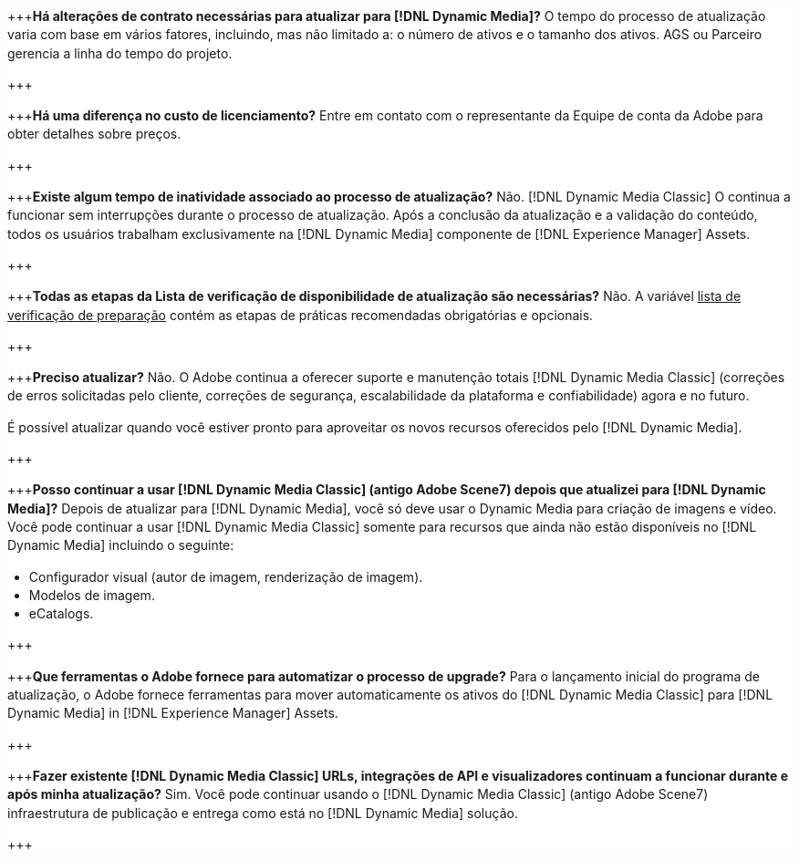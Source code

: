 +++**Há alterações de contrato necessárias para atualizar para [!DNL Dynamic Media]?**
O tempo do processo de atualização varia com base em vários fatores, incluindo, mas não limitado a: o número de ativos e o tamanho dos ativos. AGS ou Parceiro gerencia a linha do tempo do projeto.

+++

+++**Há uma diferença no custo de licenciamento?**
Entre em contato com o representante da Equipe de conta da Adobe para obter detalhes sobre preços.

+++

+++**Existe algum tempo de inatividade associado ao processo de atualização?**
Não. [!DNL Dynamic Media Classic] O continua a funcionar sem interrupções durante o processo de atualização. Após a conclusão da atualização e a validação do conteúdo, todos os usuários trabalham exclusivamente na [!DNL Dynamic Media] componente de [!DNL Experience Manager] Assets.

+++

+++**Todas as etapas da Lista de verificação de disponibilidade de atualização são necessárias?**
Não. A variável [lista de verificação de preparação](/help/upgrade-readiness.md) contém as etapas de práticas recomendadas obrigatórias e opcionais.

+++

+++**Preciso atualizar?**
Não. O Adobe continua a oferecer suporte e manutenção totais [!DNL Dynamic Media Classic] (correções de erros solicitadas pelo cliente, correções de segurança, escalabilidade da plataforma e confiabilidade) agora e no futuro.

É possível atualizar quando você estiver pronto para aproveitar os novos recursos oferecidos pelo [!DNL Dynamic Media].

+++

+++**Posso continuar a usar [!DNL Dynamic Media Classic] (antigo Adobe Scene7) depois que atualizei para [!DNL Dynamic Media]?**
Depois de atualizar para [!DNL Dynamic Media], você só deve usar o Dynamic Media para criação de imagens e vídeo. Você pode continuar a usar [!DNL Dynamic Media Classic] somente para recursos que ainda não estão disponíveis no [!DNL Dynamic Media] incluindo o seguinte:

* Configurador visual (autor de imagem, renderização de imagem).
* Modelos de imagem.
* eCatalogs.

+++

+++**Que ferramentas o Adobe fornece para automatizar o processo de upgrade?**
Para o lançamento inicial do programa de atualização, o Adobe fornece ferramentas para mover automaticamente os ativos do [!DNL Dynamic Media Classic] para [!DNL Dynamic Media] in [!DNL Experience Manager] Assets.

+++

+++**Fazer existente [!DNL Dynamic Media Classic] URLs, integrações de API e visualizadores continuam a funcionar durante e após minha atualização?**
Sim. Você pode continuar usando o [!DNL Dynamic Media Classic] (antigo Adobe Scene7) infraestrutura de publicação e entrega como está no [!DNL Dynamic Media] solução.

+++
